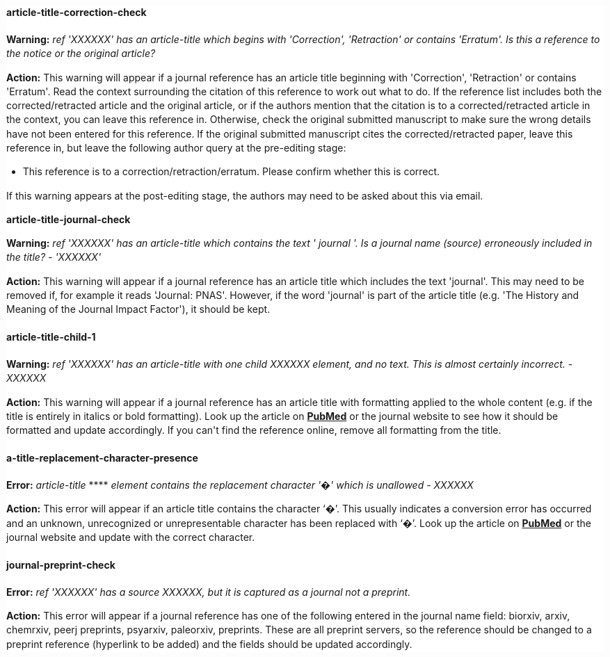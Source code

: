 #### **article-title-correction-check**

**Warning:** _ref 'XXXXXX' has an article-title which begins with 'Correction', 'Retraction' or contains 'Erratum'. Is this a reference to the notice or the original article?_

**Action:** This warning will appear if a journal reference has an article title beginning with 'Correction', 'Retraction' or contains 'Erratum'. Read the context surrounding the citation of this reference to work out what to do. If the reference list includes both the corrected/retracted article and the original article, or if the authors mention that the citation is to a corrected/retracted article in the context, you can leave this reference in. Otherwise, check the original submitted manuscript to make sure the wrong details have not been entered for this reference. If the original submitted manuscript cites the corrected/retracted paper, leave this reference in, but leave the following author query at the pre-editing stage:

* This reference is to a correction/retraction/erratum. Please confirm whether this is correct.

If this warning appears at the post-editing stage, the authors may need to be asked about this via email.

**article-title-journal-check**

**Warning:** _ref 'XXXXXX' has an article-title which contains the text ' journal '. Is a journal name (source) erroneously included in the title? - 'XXXXXX'_

**Action:** This warning will appear if a journal reference has an article title which includes the text 'journal'. This may need to be removed if, for example it reads 'Journal: PNAS'. However, if the word 'journal' is part of the article title (e.g. 'The History and Meaning of the Journal Impact Factor'), it should be kept.

#### article-title-child-1

**Warning:** _ref 'XXXXXX' has an article-title with one child XXXXXX element, and no text. This is almost certainly incorrect. - XXXXXX_

**Action:** This warning will appear if a journal reference has an article title with formatting applied to the whole content (e.g. if the title is entirely in italics or bold formatting). Look up the article on [**PubMed**](https://pubmed.ncbi.nlm.nih.gov) or the journal website to see how it should be formatted and update accordingly. If you can't find the reference online, remove all formatting from the title.

#### a-title-replacement-character-presence

**Error:** _article-title_ **** _element contains the replacement character '�' which is unallowed - XXXXXX_

**Action:** This error will appear if an article title contains the character ‘�’. This usually indicates a conversion error has occurred and an unknown, unrecognized or unrepresentable character has been replaced with ‘�’. Look up the article on [**PubMed**](https://pubmed.ncbi.nlm.nih.gov) or the journal website and update with the correct character.

#### journal-preprint-check

**Error:** _ref 'XXXXXX' has a source XXXXXX, but it is captured as a journal not a preprint._

**Action:** This error will appear if a journal reference has one of the following entered in the journal name field: biorxiv, arxiv, chemrxiv, peerj preprints, psyarxiv, paleorxiv, preprints. These are all preprint servers, so the reference should be changed to a preprint reference (hyperlink to be added) and the fields should be updated accordingly.
